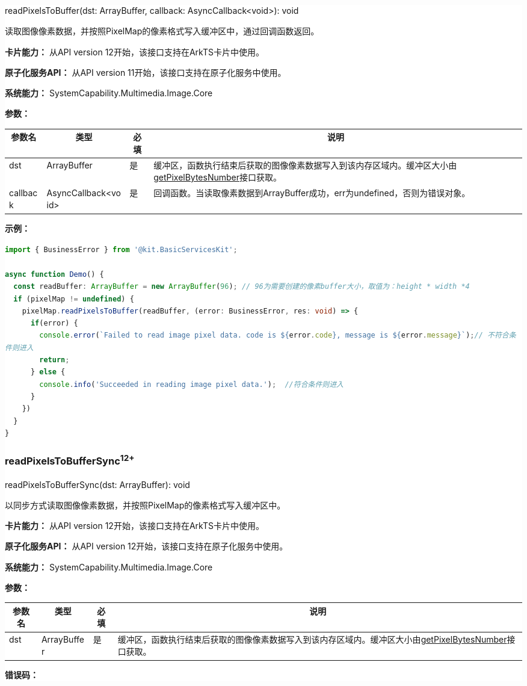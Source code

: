 readPixelsToBuffer(dst: ArrayBuffer, callback: AsyncCallback\<void>): void

读取图像像素数据，并按照PixelMap的像素格式写入缓冲区中，通过回调函数返回。

**卡片能力：** 从API version 12开始，该接口支持在ArkTS卡片中使用。

**原子化服务API：** 从API version 11开始，该接口支持在原子化服务中使用。

**系统能力：** SystemCapability.Multimedia.Image.Core

**参数：**

| 参数名   | 类型                 | 必填 | 说明                                                                                                  |
| -------- | -------------------- | ---- | ----------------------------------------------------------------------------------------------------- |
| dst      | ArrayBuffer          | 是   | 缓冲区，函数执行结束后获取的图像像素数据写入到该内存区域内。缓冲区大小由[getPixelBytesNumber](#getpixelbytesnumber7)接口获取。 |
| callback | AsyncCallback\<void> | 是   | 回调函数。当读取像素数据到ArrayBuffer成功，err为undefined，否则为错误对象。  |

**示例：**

```ts
import { BusinessError } from '@kit.BasicServicesKit';

async function Demo() {
  const readBuffer: ArrayBuffer = new ArrayBuffer(96); // 96为需要创建的像素buffer大小，取值为：height * width *4
  if (pixelMap != undefined) {
    pixelMap.readPixelsToBuffer(readBuffer, (error: BusinessError, res: void) => {
      if(error) {
        console.error(`Failed to read image pixel data. code is ${error.code}, message is ${error.message}`);// 不符合条件则进入
        return;
      } else {
        console.info('Succeeded in reading image pixel data.');  //符合条件则进入
      }
    })
  }
}
```

### readPixelsToBufferSync<sup>12+</sup>

readPixelsToBufferSync(dst: ArrayBuffer): void

以同步方式读取图像像素数据，并按照PixelMap的像素格式写入缓冲区中。

**卡片能力：** 从API version 12开始，该接口支持在ArkTS卡片中使用。

**原子化服务API：** 从API version 12开始，该接口支持在原子化服务中使用。

**系统能力：** SystemCapability.Multimedia.Image.Core

**参数：**

| 参数名   | 类型                 | 必填 | 说明                                                                                                  |
| -------- | -------------------- | ---- | ----------------------------------------------------------------------------------------------------- |
| dst      | ArrayBuffer          | 是   | 缓冲区，函数执行结束后获取的图像像素数据写入到该内存区域内。缓冲区大小由[getPixelBytesNumber](#getpixelbytesnumber7)接口获取。 |

**错误码：**
